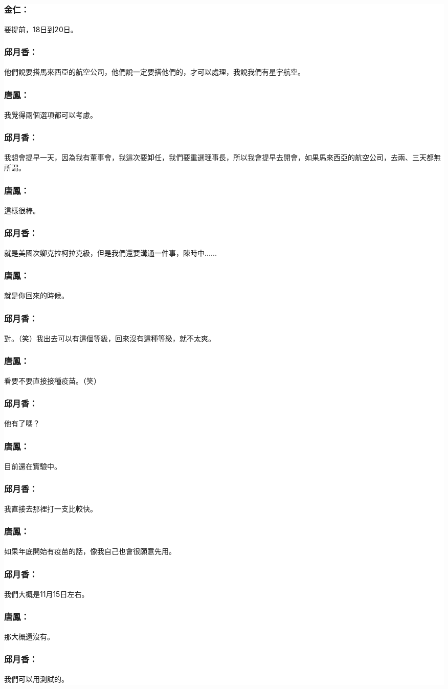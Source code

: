 ### 金仁：
要提前，18日到20日。

### 邱月香：
他們說要搭馬來西亞的航空公司，他們說一定要搭他們的，才可以處理，我說我們有星宇航空。

### 唐鳳：
我覺得兩個選項都可以考慮。

### 邱月香：
我想會提早一天，因為我有董事會，我這次要卸任，我們要重選理事長，所以我會提早去開會，如果馬來西亞的航空公司，去兩、三天都無所謂。

### 唐鳳：
這樣很棒。

### 邱月香：
就是美國次卿克拉柯拉克級，但是我們還要溝通一件事，陳時中……

### 唐鳳：
就是你回來的時候。

### 邱月香：
對。（笑）我出去可以有這個等級，回來沒有這種等級，就不太爽。

### 唐鳳：
看要不要直接接種疫苗。（笑）

### 邱月香：
他有了嗎？

### 唐鳳：
目前還在實驗中。

### 邱月香：
我直接去那裡打一支比較快。

### 唐鳳：
如果年底開始有疫苗的話，像我自己也會很願意先用。

### 邱月香：
我們大概是11月15日左右。

### 唐鳳：
那大概還沒有。

### 邱月香：
我們可以用測試的。
